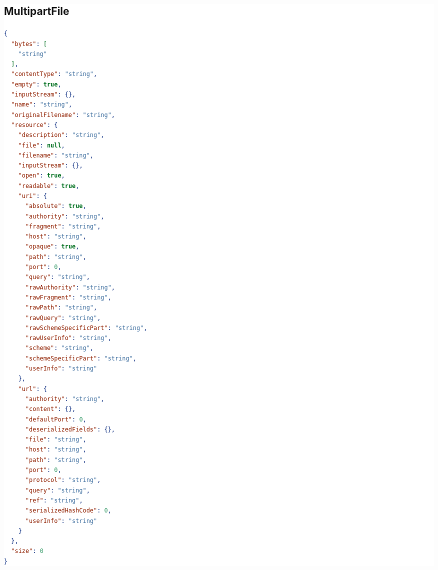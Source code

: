 <h2 id="tocS_MultipartFile">MultipartFile</h2>

<a id="schemamultipartfile"></a>
<a id="schema_MultipartFile"></a>
<a id="tocSmultipartfile"></a>
<a id="tocsmultipartfile"></a>

```json
{
  "bytes": [
    "string"
  ],
  "contentType": "string",
  "empty": true,
  "inputStream": {},
  "name": "string",
  "originalFilename": "string",
  "resource": {
    "description": "string",
    "file": null,
    "filename": "string",
    "inputStream": {},
    "open": true,
    "readable": true,
    "uri": {
      "absolute": true,
      "authority": "string",
      "fragment": "string",
      "host": "string",
      "opaque": true,
      "path": "string",
      "port": 0,
      "query": "string",
      "rawAuthority": "string",
      "rawFragment": "string",
      "rawPath": "string",
      "rawQuery": "string",
      "rawSchemeSpecificPart": "string",
      "rawUserInfo": "string",
      "scheme": "string",
      "schemeSpecificPart": "string",
      "userInfo": "string"
    },
    "url": {
      "authority": "string",
      "content": {},
      "defaultPort": 0,
      "deserializedFields": {},
      "file": "string",
      "host": "string",
      "path": "string",
      "port": 0,
      "protocol": "string",
      "query": "string",
      "ref": "string",
      "serializedHashCode": 0,
      "userInfo": "string"
    }
  },
  "size": 0
}

```
